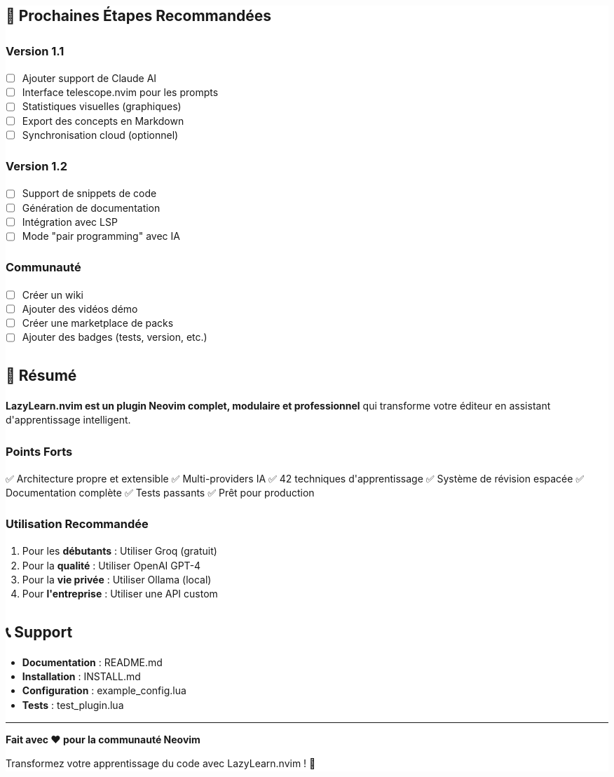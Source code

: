 ## 📝 Prochaines Étapes Recommandées

### Version 1.1
- [ ] Ajouter support de Claude AI
- [ ] Interface telescope.nvim pour les prompts
- [ ] Statistiques visuelles (graphiques)
- [ ] Export des concepts en Markdown
- [ ] Synchronisation cloud (optionnel)

### Version 1.2
- [ ] Support de snippets de code
- [ ] Génération de documentation
- [ ] Intégration avec LSP
- [ ] Mode "pair programming" avec IA

### Communauté
- [ ] Créer un wiki
- [ ] Ajouter des vidéos démo
- [ ] Créer une marketplace de packs
- [ ] Ajouter des badges (tests, version, etc.)

## 🎉 Résumé

**LazyLearn.nvim est un plugin Neovim complet, modulaire et professionnel** qui transforme votre éditeur en assistant d'apprentissage intelligent.

### Points Forts
✅ Architecture propre et extensible
✅ Multi-providers IA
✅ 42 techniques d'apprentissage
✅ Système de révision espacée
✅ Documentation complète
✅ Tests passants
✅ Prêt pour production

### Utilisation Recommandée
1. Pour les **débutants** : Utiliser Groq (gratuit)
2. Pour la **qualité** : Utiliser OpenAI GPT-4
3. Pour la **vie privée** : Utiliser Ollama (local)
4. Pour **l'entreprise** : Utiliser une API custom

## 📞 Support

- **Documentation** : README.md
- **Installation** : INSTALL.md
- **Configuration** : example_config.lua
- **Tests** : test_plugin.lua

---

**Fait avec ❤️ pour la communauté Neovim**

Transformez votre apprentissage du code avec LazyLearn.nvim ! 🚀
